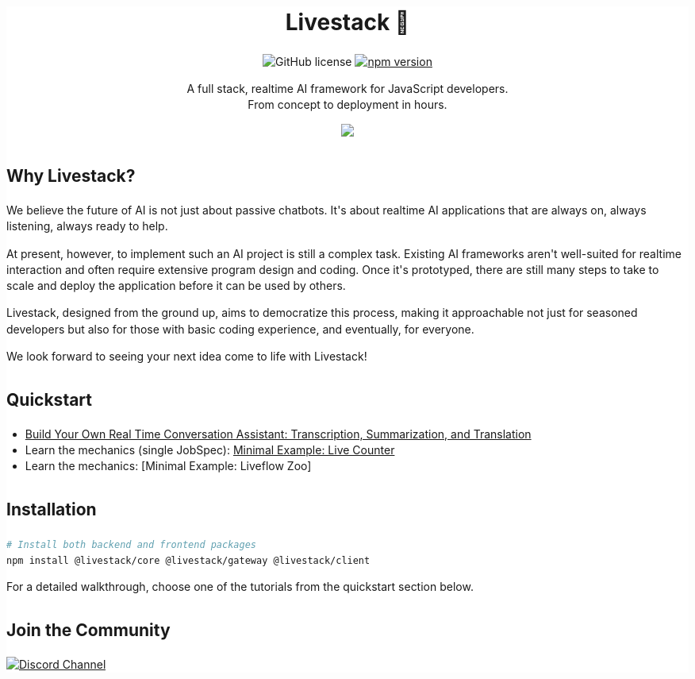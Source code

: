 
<h1 align="center">Livestack&nbsp;🦓
</h1>

<p align="center">
<img src="https://img.shields.io/github/license/zigzag-tech/livestack?style=flat-square" alt="GitHub license" />
<a href="https://www.npmjs.com/@livestack/core"><img src="https://img.shields.io/npm/v/@livestack/core.svg?style=flat-square" alt="npm version" /></a>
</p>

<p align="center">A full stack, realtime AI framework for JavaScript developers. <br />From concept to deployment in hours. </p>

<p align="center">
<img src="_misc/assets/intro.gif"
     width="70%" height="auto" />
</p>

## Why Livestack?

We believe the future of AI is not just about passive chatbots. It's about realtime AI applications that are always on, always listening, always ready to help.

At present, however, to implement such an AI project is still a complex task. Existing AI frameworks aren't well-suited for realtime interaction and often require extensive program design and coding. Once it's prototyped, there are still many steps to take to scale and deploy the application before it can be used by others.

Livestack, designed from the ground up, aims to democratize this process, making it approachable not just for seasoned developers but also for those with basic coding experience, and eventually, for everyone.

We look forward to seeing your next idea come to life with Livestack!


## Quickstart

- [Build Your Own Real Time Conversation Assistant: Transcription, Summarization, and Translation](https://live.dev/docs/documents/_livestack_tutorials.1_speech_app_tutorial.html)
- Learn the mechanics (single JobSpec): [Minimal Example: Live Counter](https://live.dev/docs/documents/_livestack_tutorials.2_live_counter_tutorial.html)
- Learn the mechanics: [Minimal Example: Liveflow Zoo] 

## Installation
  
```bash
# Install both backend and frontend packages
npm install @livestack/core @livestack/gateway @livestack/client
```

For a detailed walkthrough, choose one of the tutorials from the quickstart section below.


## Join the Community
[![Discord Channel](https://dcbadge.vercel.app/api/server/JGnGCFgWkN)](https://discord.gg/JGnGCFgWkN)

